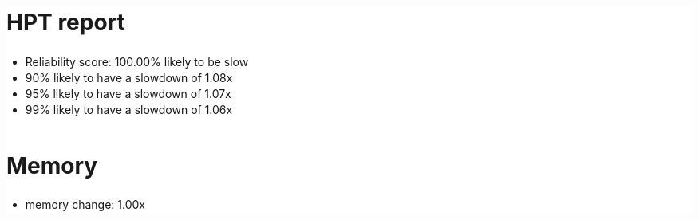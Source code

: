 # HPT report

- Reliability score: 100.00% likely to be slow
- 90% likely to have a slowdown of 1.08x
- 95% likely to have a slowdown of 1.07x
- 99% likely to have a slowdown of 1.06x

# Memory
- memory change: 1.00x